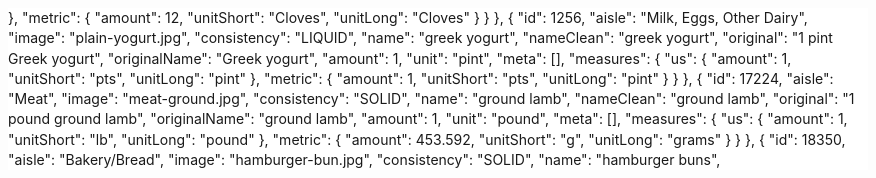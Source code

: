 },
"metric": {
"amount": 12,
"unitShort": "Cloves",
"unitLong": "Cloves"
}
}
},
{
"id": 1256,
"aisle": "Milk, Eggs, Other Dairy",
"image": "plain-yogurt.jpg",
"consistency": "LIQUID",
"name": "greek yogurt",
"nameClean": "greek yogurt",
"original": "1 pint Greek yogurt",
"originalName": "Greek yogurt",
"amount": 1,
"unit": "pint",
"meta": [],
"measures": {
"us": {
"amount": 1,
"unitShort": "pts",
"unitLong": "pint"
},
"metric": {
"amount": 1,
"unitShort": "pts",
"unitLong": "pint"
}
}
},
{
"id": 17224,
"aisle": "Meat",
"image": "meat-ground.jpg",
"consistency": "SOLID",
"name": "ground lamb",
"nameClean": "ground lamb",
"original": "1 pound ground lamb",
"originalName": "ground lamb",
"amount": 1,
"unit": "pound",
"meta": [],
"measures": {
"us": {
"amount": 1,
"unitShort": "lb",
"unitLong": "pound"
},
"metric": {
"amount": 453.592,
"unitShort": "g",
"unitLong": "grams"
}
}
},
{
"id": 18350,
"aisle": "Bakery/Bread",
"image": "hamburger-bun.jpg",
"consistency": "SOLID",
"name": "hamburger buns",